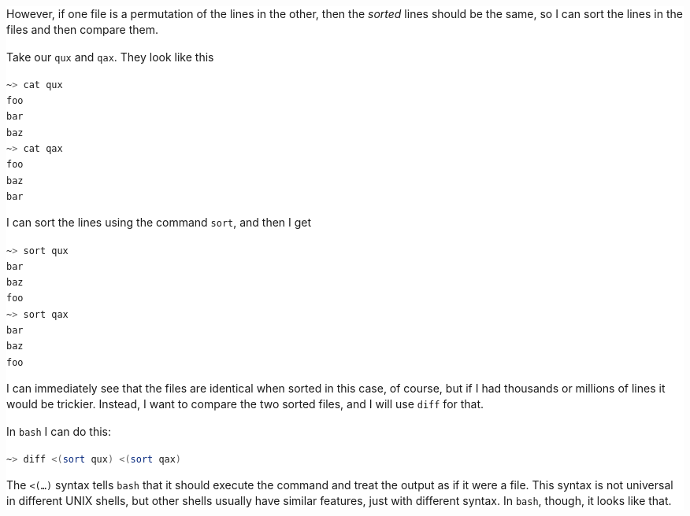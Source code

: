 However, if one file is a permutation of the lines in the other, then the *sorted* lines should be the same, so I can sort the lines in the files and then compare them.

Take our `qux` and `qax`. They look like this

```bash
~> cat qux
foo
bar
baz
~> cat qax
foo
baz
bar
```

I can sort the lines using the command `sort`, and then I get

```bash
~> sort qux
bar
baz
foo
~> sort qax
bar
baz
foo
```

I can immediately see that the files are identical when sorted in this case, of course, but if I had thousands or millions of lines it would be trickier. Instead, I want to compare the two sorted files, and I will use `diff` for that.

In `bash` I can do this:

```bash
~> diff <(sort qux) <(sort qax)
```

The `<(…)` syntax tells `bash` that it should execute the command and treat the output as if it were a file. This syntax is not universal in different UNIX shells, but other shells usually have similar features, just with different syntax. In `bash`, though, it looks like that.

[^1]: You can create more pipes in various ways and use it to set up communication between running programs, but that is well beyond the scope of this introduction, so we will just leave it at the three our programs are born with.
